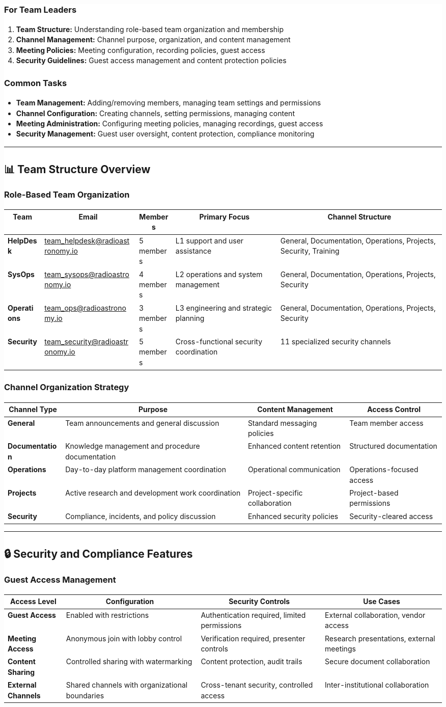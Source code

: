 ### **For Team Leaders**

1. **Team Structure:** Understanding role-based team organization and membership
2. **Channel Management:** Channel purpose, organization, and content management
3. **Meeting Policies:** Meeting configuration, recording policies, guest access
4. **Security Guidelines:** Guest access management and content protection policies

### **Common Tasks**

- **Team Management:** Adding/removing members, managing team settings and permissions
- **Channel Configuration:** Creating channels, setting permissions, managing content
- **Meeting Administration:** Configuring meeting policies, managing recordings, guest access
- **Security Management:** Guest user oversight, content protection, compliance monitoring

---

## 📊 Team Structure Overview

### **Role-Based Team Organization**

| **Team** | **Email** | **Members** | **Primary Focus** | **Channel Structure** |
|----------|-----------|-------------|-------------------|----------------------|
| **HelpDesk** | <team_helpdesk@radioastronomy.io> | 5 members | L1 support and user assistance | General, Documentation, Operations, Projects, Security, Training |
| **SysOps** | <team_sysops@radioastronomy.io> | 4 members | L2 operations and system management | General, Documentation, Operations, Projects, Security |
| **Operations** | <team_ops@radioastronomy.io> | 3 members | L3 engineering and strategic planning | General, Documentation, Operations, Projects, Security |
| **Security** | <team_security@radioastronomy.io> | 5 members | Cross-functional security coordination | 11 specialized security channels |

### **Channel Organization Strategy**

| **Channel Type** | **Purpose** | **Content Management** | **Access Control** |
|------------------|-------------|------------------------|-------------------|
| **General** | Team announcements and general discussion | Standard messaging policies | Team member access |
| **Documentation** | Knowledge management and procedure documentation | Enhanced content retention | Structured documentation |
| **Operations** | Day-to-day platform management coordination | Operational communication | Operations-focused access |
| **Projects** | Active research and development work coordination | Project-specific collaboration | Project-based permissions |
| **Security** | Compliance, incidents, and policy discussion | Enhanced security policies | Security-cleared access |

---

## 🔒 Security and Compliance Features

### **Guest Access Management**

| **Access Level** | **Configuration** | **Security Controls** | **Use Cases** |
|------------------|-------------------|----------------------|---------------|
| **Guest Access** | Enabled with restrictions | Authentication required, limited permissions | External collaboration, vendor access |
| **Meeting Access** | Anonymous join with lobby control | Verification required, presenter controls | Research presentations, external meetings |
| **Content Sharing** | Controlled sharing with watermarking | Content protection, audit trails | Secure document collaboration |
| **External Channels** | Shared channels with organizational boundaries | Cross-tenant security, controlled access | Inter-institutional collaboration |
